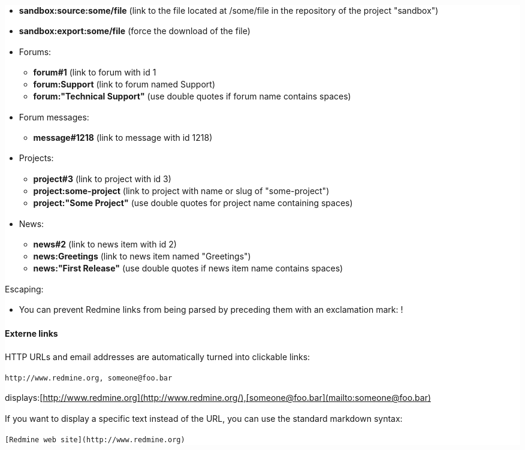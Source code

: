   * **sandbox:source:some/file**
    \(link to the file located at /some/file in the repository of the project "sandbox"\)
  * **sandbox:export:some/file**
    \(force the download of the file\)

* Forums:

  * **forum\#1**
    \(link to forum with id 1
  * **forum:Support**
    \(link to forum named Support\)
  * **forum:"Technical Support"**
    \(use double quotes if forum name contains spaces\)

* Forum messages:

  * **message\#1218**
    \(link to message with id 1218\)

* Projects:

  * **project\#3**
    \(link to project with id 3\)
  * **project:some-project**
    \(link to project with name or slug of "some-project"\)
  * **project:"Some Project"**
    \(use double quotes for project name containing spaces\)

* News:

  * **news\#2**
    \(link to news item with id 2\)
  * **news:Greetings**
    \(link to news item named "Greetings"\)
  * **news:"First Release"**
    \(use double quotes if news item name contains spaces\)

Escaping:

* You can prevent Redmine links from being parsed by preceding them with an exclamation mark: !

#### Externe links

HTTP URLs and email addresses are automatically turned into clickable links:

```
http://www.redmine.org, someone@foo.bar
```

displays:[http://www.redmine.org](http://www.redmine.org/),[someone@foo.bar](mailto:someone@foo.bar)

If you want to display a specific text instead of the URL, you can use the standard markdown syntax:

```
[Redmine web site](http://www.redmine.org)
```
